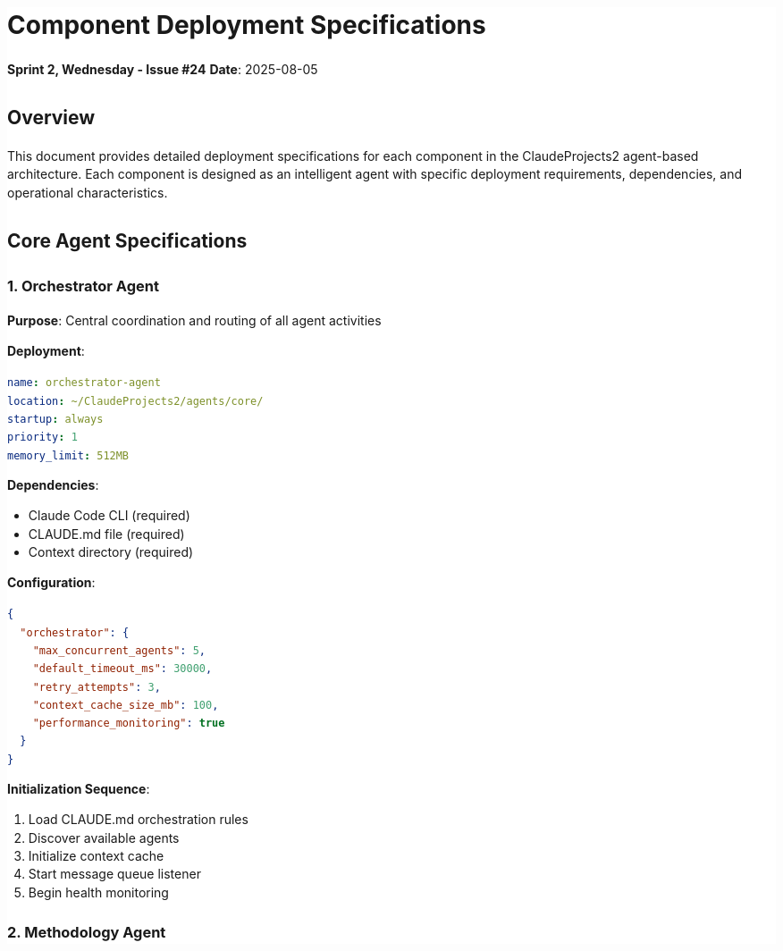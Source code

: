 # Component Deployment Specifications
**Sprint 2, Wednesday - Issue #24**
**Date**: 2025-08-05

## Overview

This document provides detailed deployment specifications for each component in the ClaudeProjects2 agent-based architecture. Each component is designed as an intelligent agent with specific deployment requirements, dependencies, and operational characteristics.

## Core Agent Specifications

### 1. Orchestrator Agent

**Purpose**: Central coordination and routing of all agent activities

**Deployment**:
```yaml
name: orchestrator-agent
location: ~/ClaudeProjects2/agents/core/
startup: always
priority: 1
memory_limit: 512MB
```

**Dependencies**:
- Claude Code CLI (required)
- CLAUDE.md file (required)
- Context directory (required)

**Configuration**:
```json
{
  "orchestrator": {
    "max_concurrent_agents": 5,
    "default_timeout_ms": 30000,
    "retry_attempts": 3,
    "context_cache_size_mb": 100,
    "performance_monitoring": true
  }
}
```

**Initialization Sequence**:
1. Load CLAUDE.md orchestration rules
2. Discover available agents
3. Initialize context cache
4. Start message queue listener
5. Begin health monitoring

### 2. Methodology Agent
